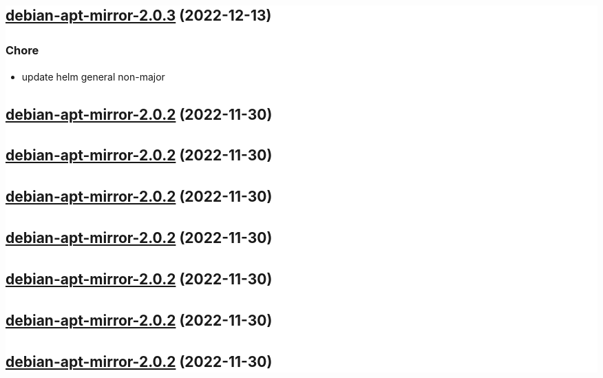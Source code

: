   


## [debian-apt-mirror-2.0.3](https://github.com/truecharts/charts/compare/debian-apt-mirror-2.0.2...debian-apt-mirror-2.0.3) (2022-12-13)

### Chore

- update helm general non-major
  
  


## [debian-apt-mirror-2.0.2](https://github.com/truecharts/charts/compare/debian-apt-mirror-2.0.1...debian-apt-mirror-2.0.2) (2022-11-30)




## [debian-apt-mirror-2.0.2](https://github.com/truecharts/charts/compare/debian-apt-mirror-2.0.1...debian-apt-mirror-2.0.2) (2022-11-30)




## [debian-apt-mirror-2.0.2](https://github.com/truecharts/charts/compare/debian-apt-mirror-2.0.1...debian-apt-mirror-2.0.2) (2022-11-30)




## [debian-apt-mirror-2.0.2](https://github.com/truecharts/charts/compare/debian-apt-mirror-2.0.1...debian-apt-mirror-2.0.2) (2022-11-30)




## [debian-apt-mirror-2.0.2](https://github.com/truecharts/charts/compare/debian-apt-mirror-2.0.1...debian-apt-mirror-2.0.2) (2022-11-30)




## [debian-apt-mirror-2.0.2](https://github.com/truecharts/charts/compare/debian-apt-mirror-2.0.1...debian-apt-mirror-2.0.2) (2022-11-30)




## [debian-apt-mirror-2.0.2](https://github.com/truecharts/charts/compare/debian-apt-mirror-2.0.1...debian-apt-mirror-2.0.2) (2022-11-30)

